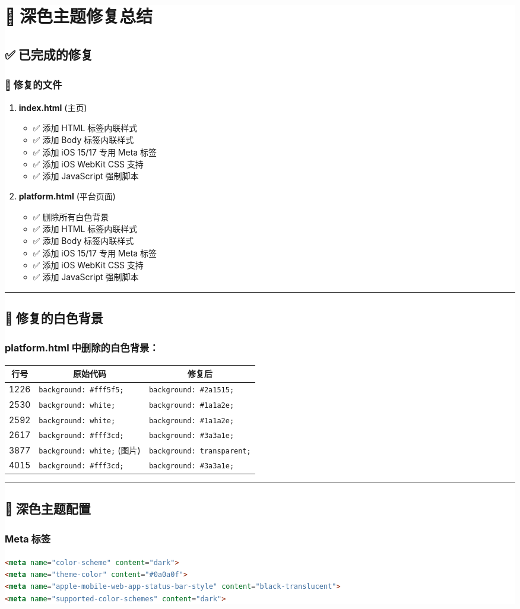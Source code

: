 # 🎉 深色主题修复总结

## ✅ 已完成的修复

### 📄 修复的文件

1. **index.html** (主页)
   - ✅ 添加 HTML 标签内联样式
   - ✅ 添加 Body 标签内联样式
   - ✅ 添加 iOS 15/17 专用 Meta 标签
   - ✅ 添加 iOS WebKit CSS 支持
   - ✅ 添加 JavaScript 强制脚本

2. **platform.html** (平台页面)
   - ✅ 删除所有白色背景
   - ✅ 添加 HTML 标签内联样式
   - ✅ 添加 Body 标签内联样式
   - ✅ 添加 iOS 15/17 专用 Meta 标签
   - ✅ 添加 iOS WebKit CSS 支持
   - ✅ 添加 JavaScript 强制脚本

---

## 🔧 修复的白色背景

### platform.html 中删除的白色背景：

| 行号 | 原始代码 | 修复后 |
|------|----------|--------|
| 1226 | `background: #fff5f5;` | `background: #2a1515;` |
| 2530 | `background: white;` | `background: #1a1a2e;` |
| 2592 | `background: white;` | `background: #1a1a2e;` |
| 2617 | `background: #fff3cd;` | `background: #3a3a1e;` |
| 3877 | `background: white;` (图片) | `background: transparent;` |
| 4015 | `background: #fff3cd;` | `background: #3a3a1e;` |

---

## 🎨 深色主题配置

### Meta 标签
```html
<meta name="color-scheme" content="dark">
<meta name="theme-color" content="#0a0a0f">
<meta name="apple-mobile-web-app-status-bar-style" content="black-translucent">
<meta name="supported-color-schemes" content="dark">
```
